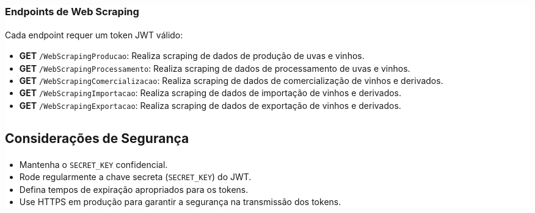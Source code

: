 ### Endpoints de Web Scraping

Cada endpoint requer um token JWT válido:

- **GET** `/WebScrapingProducao`: Realiza scraping de dados de produção de uvas e vinhos.
- **GET** `/WebScrapingProcessamento`: Realiza scraping de dados de processamento de uvas e vinhos.
- **GET** `/WebScrapingComercializacao`: Realiza scraping de dados de comercialização de vinhos e derivados.
- **GET** `/WebScrapingImportacao`: Realiza scraping de dados de importação de vinhos e derivados.
- **GET** `/WebScrapingExportacao`: Realiza scraping de dados de exportação de vinhos e derivados.

## Considerações de Segurança

- Mantenha o `SECRET_KEY` confidencial.
- Rode regularmente a chave secreta (`SECRET_KEY`) do JWT.
- Defina tempos de expiração apropriados para os tokens.
- Use HTTPS em produção para garantir a segurança na transmissão dos tokens.
